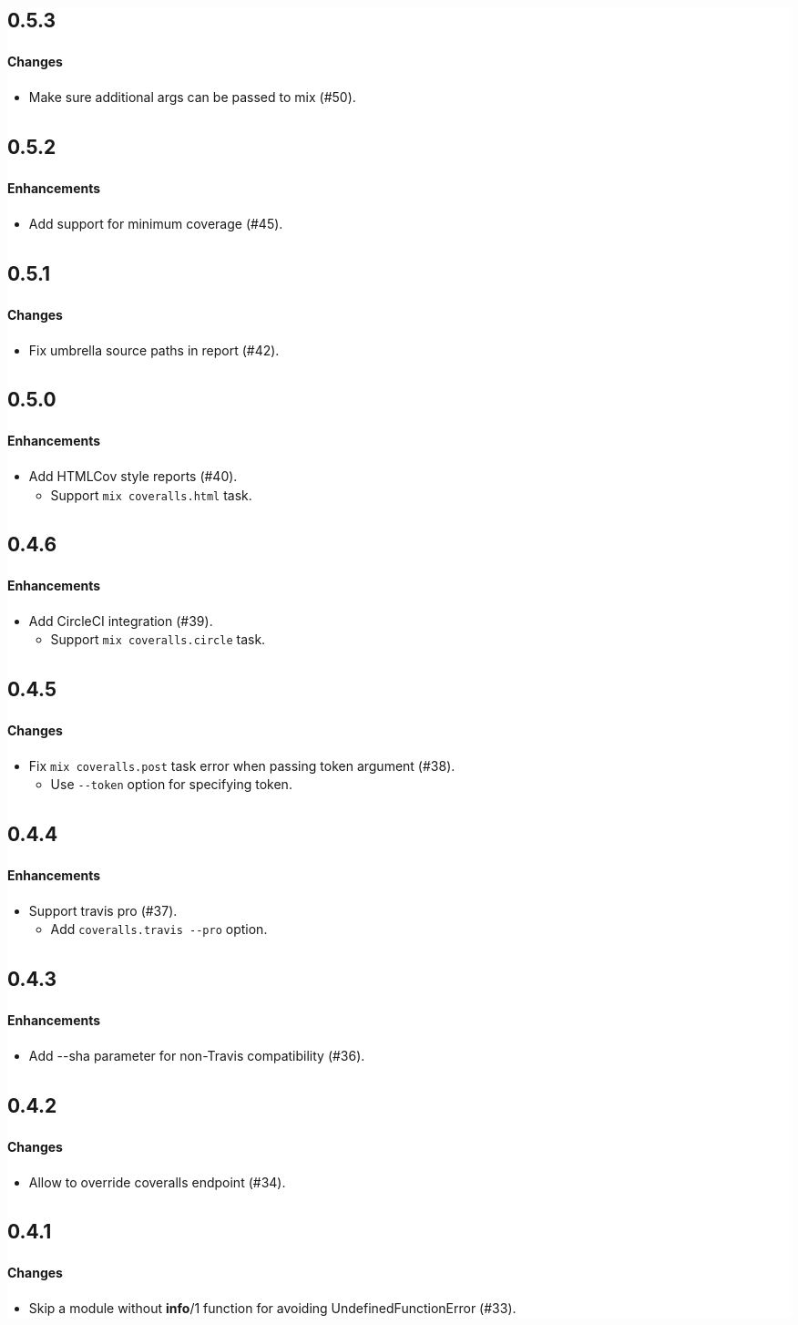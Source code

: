 0.5.3
------
#### Changes
* Make sure additional args can be passed to mix (#50).

0.5.2
------
#### Enhancements
* Add support for minimum coverage (#45).

0.5.1
------
#### Changes
* Fix umbrella source paths in report (#42).

0.5.0
------
#### Enhancements
* Add HTMLCov style reports (#40).
  - Support `mix coveralls.html` task.

0.4.6
------
#### Enhancements
* Add CircleCI integration (#39).
  - Support `mix coveralls.circle` task.

0.4.5
------
#### Changes
* Fix `mix coveralls.post` task error when passing token argument (#38).
  - Use `--token` option for specifying token.

0.4.4
------
#### Enhancements
* Support travis pro (#37).
  - Add `coveralls.travis --pro` option.

0.4.3
------
#### Enhancements
* Add --sha parameter for non-Travis compatibility (#36).

0.4.2
------
#### Changes
* Allow to override coveralls endpoint (#34).

0.4.1
------
#### Changes
* Skip a module without __info__/1 function for avoiding UndefinedFunctionError (#33).
